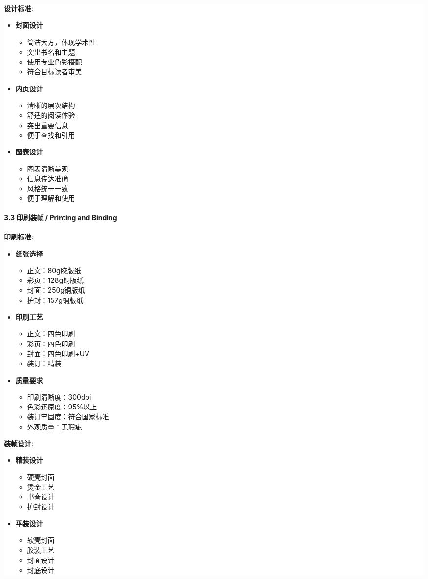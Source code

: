 **设计标准**:

- **封面设计**
  - 简洁大方，体现学术性
  - 突出书名和主题
  - 使用专业色彩搭配
  - 符合目标读者审美

- **内页设计**
  - 清晰的层次结构
  - 舒适的阅读体验
  - 突出重要信息
  - 便于查找和引用

- **图表设计**
  - 图表清晰美观
  - 信息传达准确
  - 风格统一一致
  - 便于理解和使用

#### 3.3 印刷装帧 / Printing and Binding

**印刷标准**:

- **纸张选择**
  - 正文：80g胶版纸
  - 彩页：128g铜版纸
  - 封面：250g铜版纸
  - 护封：157g铜版纸

- **印刷工艺**
  - 正文：四色印刷
  - 彩页：四色印刷
  - 封面：四色印刷+UV
  - 装订：精装

- **质量要求**
  - 印刷清晰度：300dpi
  - 色彩还原度：95%以上
  - 装订牢固度：符合国家标准
  - 外观质量：无瑕疵

**装帧设计**:

- **精装设计**
  - 硬壳封面
  - 烫金工艺
  - 书脊设计
  - 护封设计

- **平装设计**
  - 软壳封面
  - 胶装工艺
  - 封面设计
  - 封底设计
